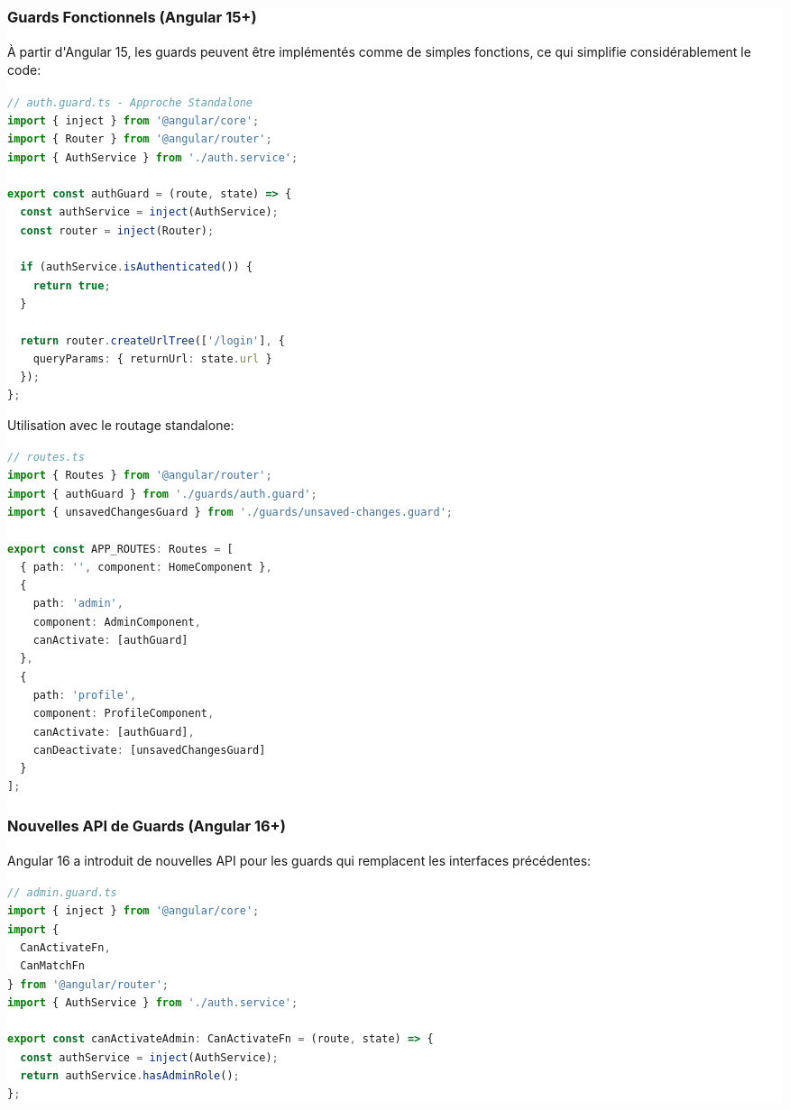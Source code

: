 ### Guards Fonctionnels (Angular 15+)

À partir d'Angular 15, les guards peuvent être implémentés comme de simples fonctions, ce qui simplifie considérablement le code:

```typescript
// auth.guard.ts - Approche Standalone
import { inject } from '@angular/core';
import { Router } from '@angular/router';
import { AuthService } from './auth.service';

export const authGuard = (route, state) => {
  const authService = inject(AuthService);
  const router = inject(Router);
  
  if (authService.isAuthenticated()) {
    return true;
  }
  
  return router.createUrlTree(['/login'], { 
    queryParams: { returnUrl: state.url }
  });
};
```

Utilisation avec le routage standalone:

```typescript
// routes.ts
import { Routes } from '@angular/router';
import { authGuard } from './guards/auth.guard';
import { unsavedChangesGuard } from './guards/unsaved-changes.guard';

export const APP_ROUTES: Routes = [
  { path: '', component: HomeComponent },
  { 
    path: 'admin', 
    component: AdminComponent, 
    canActivate: [authGuard] 
  },
  { 
    path: 'profile', 
    component: ProfileComponent,
    canActivate: [authGuard],
    canDeactivate: [unsavedChangesGuard]
  }
];
```

### Nouvelles API de Guards (Angular 16+)

Angular 16 a introduit de nouvelles API pour les guards qui remplacent les interfaces précédentes:

```typescript
// admin.guard.ts
import { inject } from '@angular/core';
import { 
  CanActivateFn, 
  CanMatchFn 
} from '@angular/router';
import { AuthService } from './auth.service';

export const canActivateAdmin: CanActivateFn = (route, state) => {
  const authService = inject(AuthService);
  return authService.hasAdminRole();
};
```